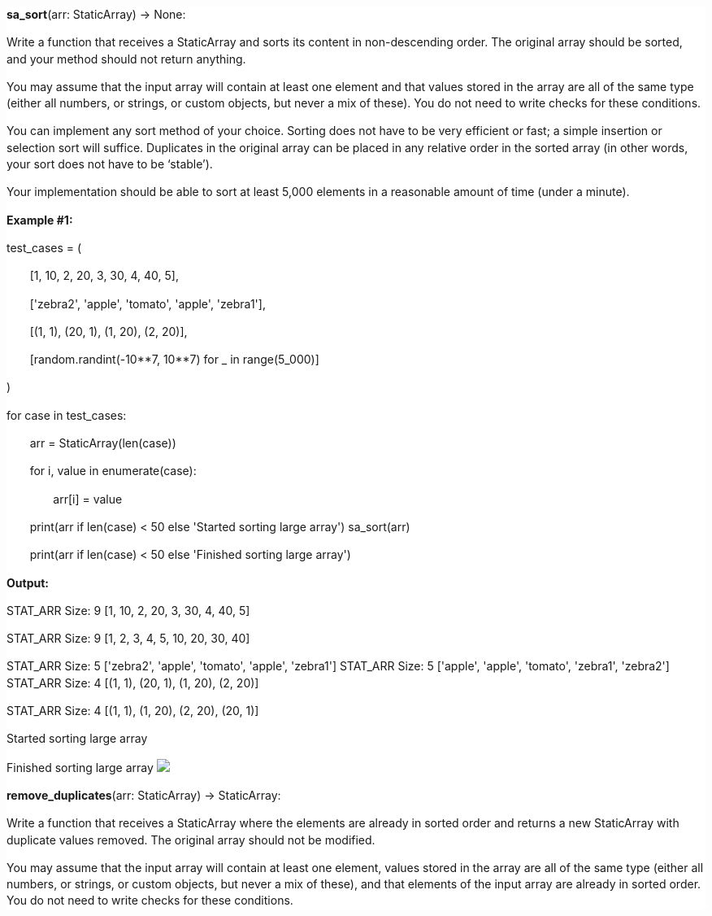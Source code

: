 **sa\_sort**(arr: StaticArray) -> None: 

Write a function that receives a StaticArray and sorts its content in non-descending order. The original array should be sorted, and your method should not return anything.  

You may assume that the input array will contain at least one element and that values stored in the array are all of the same type (either all numbers, or strings, or custom objects, but never a mix of these). You do not need to write checks for these conditions. 

You can implement any sort method of your choice. Sorting does not have to be very efficient or fast; a simple insertion or selection sort will suffice. Duplicates in the original array can be placed in any relative order in the sorted array (in other words, your sort does not have to be ‘stable’). 

Your implementation should be able to sort at least 5,000 elements in a reasonable amount of time (under a minute). 

**Example #1:** 

test\_cases = ( 

`    `[1, 10, 2, 20, 3, 30, 4, 40, 5], 

`    `['zebra2', 'apple', 'tomato', 'apple', 'zebra1'], 

`    `[(1, 1), (20, 1), (1, 20), (2, 20)], 

`    `[random.randint(-10\*\*7, 10\*\*7) for \_ in range(5\_000)] 

) 

for case in test\_cases: 

`    `arr = StaticArray(len(case)) 

`    `for i, value in enumerate(case): 

`        `arr[i] = value 

`    `print(arr if len(case) < 50 else 'Started sorting large array')     sa\_sort(arr) 

`    `print(arr if len(case) < 50 else 'Finished sorting large array') 

**Output:** 

STAT\_ARR Size: 9 [1, 10, 2, 20, 3, 30, 4, 40, 5] 

STAT\_ARR Size: 9 [1, 2, 3, 4, 5, 10, 20, 30, 40] 

STAT\_ARR Size: 5 ['zebra2', 'apple', 'tomato', 'apple', 'zebra1'] STAT\_ARR Size: 5 ['apple', 'apple', 'tomato', 'zebra1', 'zebra2'] STAT\_ARR Size: 4 [(1, 1), (20, 1), (1, 20), (2, 20)] 

STAT\_ARR Size: 4 [(1, 1), (1, 20), (2, 20), (20, 1)] 

Started sorting large array 

Finished sorting large array ![](Aspose.Words.e4d37272-b9fd-48e9-b3f2-0d7b00c2ad17.007.png)

**remove\_duplicates**(arr: StaticArray) -> StaticArray: 

Write a function that receives a StaticArray where the elements are already in sorted order and returns a new StaticArray with duplicate values removed. The original array should not be modified. 

You may assume that the input array will contain at least one element, values stored in the array are all of the same type (either all numbers, or strings, or custom objects, but never a mix of these), and that elements of the input array are already in sorted order. You do not need to write checks for these conditions. 
